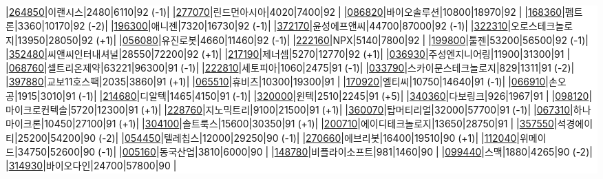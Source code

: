 |[264850](https://finance.daum.net/quotes/A264850)|이랜시스|2480|6110|92 (-1)|
|[277070](https://finance.daum.net/quotes/A277070)|린드먼아시아|4020|7400|92 |
|[086820](https://finance.daum.net/quotes/A086820)|바이오솔루션|10800|18970|92 |
|[168360](https://finance.daum.net/quotes/A168360)|펨트론|3360|10170|92 (-2)|
|[196300](https://finance.daum.net/quotes/A196300)|애니젠|7320|16730|92 (-1)|
|[372170](https://finance.daum.net/quotes/A372170)|윤성에프앤씨|44700|87000|92 (-1)|
|[322310](https://finance.daum.net/quotes/A322310)|오로스테크놀로지|13950|28050|92 (+1)|
|[056080](https://finance.daum.net/quotes/A056080)|유진로봇|4660|11460|92 (-1)|
|[222160](https://finance.daum.net/quotes/A222160)|NPX|5140|7800|92 |
|[199800](https://finance.daum.net/quotes/A199800)|툴젠|53200|56500|92 (-1)|
|[352480](https://finance.daum.net/quotes/A352480)|씨앤씨인터내셔널|28550|72200|92 (+1)|
|[217190](https://finance.daum.net/quotes/A217190)|제너셈|5270|12770|92 (+1)|
|[036930](https://finance.daum.net/quotes/A036930)|주성엔지니어링|11900|31300|91 |
|[068760](https://finance.daum.net/quotes/A068760)|셀트리온제약|63221|96300|91 (-1)|
|[222810](https://finance.daum.net/quotes/A222810)|세토피아|1060|2475|91 (-1)|
|[033790](https://finance.daum.net/quotes/A033790)|스카이문스테크놀로지|829|1311|91 (-2)|
|[397880](https://finance.daum.net/quotes/A397880)|교보11호스팩|2035|3860|91 (+1)|
|[065510](https://finance.daum.net/quotes/A065510)|휴비츠|10300|19300|91 |
|[170920](https://finance.daum.net/quotes/A170920)|엘티씨|10750|14640|91 (-1)|
|[066910](https://finance.daum.net/quotes/A066910)|손오공|1915|3010|91 (-1)|
|[214680](https://finance.daum.net/quotes/A214680)|디알텍|1465|4150|91 (-1)|
|[320000](https://finance.daum.net/quotes/A320000)|윈텍|2510|2245|91 (+5)|
|[340360](https://finance.daum.net/quotes/A340360)|다보링크|926|1967|91 |
|[098120](https://finance.daum.net/quotes/A098120)|마이크로컨텍솔|5720|12300|91 (+1)|
|[228760](https://finance.daum.net/quotes/A228760)|지노믹트리|9100|21500|91 (+1)|
|[360070](https://finance.daum.net/quotes/A360070)|탑머티리얼|32000|57700|91 (-1)|
|[067310](https://finance.daum.net/quotes/A067310)|하나마이크론|10450|27100|91 (+1)|
|[304100](https://finance.daum.net/quotes/A304100)|솔트룩스|15600|30350|91 (+1)|
|[200710](https://finance.daum.net/quotes/A200710)|에이디테크놀로지|13650|28750|91 |
|[357550](https://finance.daum.net/quotes/A357550)|석경에이티|25200|54200|90 (-2)|
|[054450](https://finance.daum.net/quotes/A054450)|텔레칩스|12000|29250|90 (-1)|
|[270660](https://finance.daum.net/quotes/A270660)|에브리봇|16400|19510|90 (+1)|
|[112040](https://finance.daum.net/quotes/A112040)|위메이드|34750|52600|90 (-1)|
|[005160](https://finance.daum.net/quotes/A005160)|동국산업|3810|6000|90 |
|[148780](https://finance.daum.net/quotes/A148780)|비플라이소프트|981|1460|90 |
|[099440](https://finance.daum.net/quotes/A099440)|스맥|1880|4265|90 (-2)|
|[314930](https://finance.daum.net/quotes/A314930)|바이오다인|24700|57800|90 |
